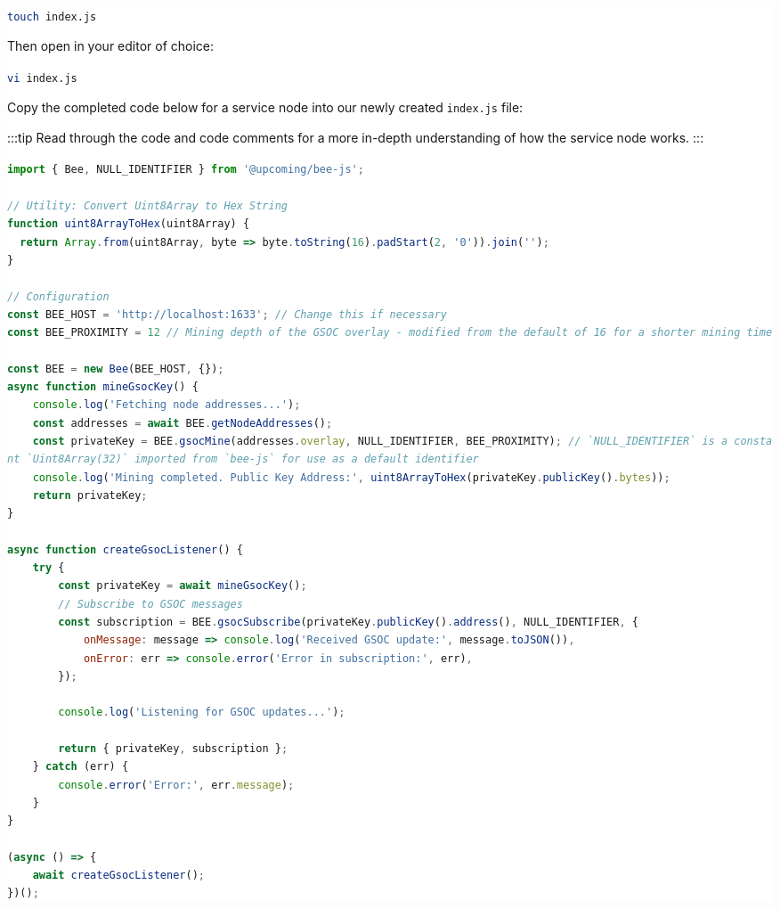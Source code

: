 ```bash
touch index.js
```

Then open in your editor of choice:

```bash
vi index.js
```

Copy the completed code below for a service node into our newly created `index.js` file:

:::tip
Read through the code and code comments for a more in-depth understanding of how the service node works.
:::

```javascript
import { Bee, NULL_IDENTIFIER } from '@upcoming/bee-js';

// Utility: Convert Uint8Array to Hex String
function uint8ArrayToHex(uint8Array) {
  return Array.from(uint8Array, byte => byte.toString(16).padStart(2, '0')).join('');
}

// Configuration
const BEE_HOST = 'http://localhost:1633'; // Change this if necessary
const BEE_PROXIMITY = 12 // Mining depth of the GSOC overlay - modified from the default of 16 for a shorter mining time

const BEE = new Bee(BEE_HOST, {});
async function mineGsocKey() {
    console.log('Fetching node addresses...');
    const addresses = await BEE.getNodeAddresses();
    const privateKey = BEE.gsocMine(addresses.overlay, NULL_IDENTIFIER, BEE_PROXIMITY); // `NULL_IDENTIFIER` is a constant `Uint8Array(32)` imported from `bee-js` for use as a default identifier
    console.log('Mining completed. Public Key Address:', uint8ArrayToHex(privateKey.publicKey().bytes));
    return privateKey;
}

async function createGsocListener() {
    try {
        const privateKey = await mineGsocKey();
        // Subscribe to GSOC messages
        const subscription = BEE.gsocSubscribe(privateKey.publicKey().address(), NULL_IDENTIFIER, {
            onMessage: message => console.log('Received GSOC update:', message.toJSON()),
            onError: err => console.error('Error in subscription:', err),
        });

        console.log('Listening for GSOC updates...');

        return { privateKey, subscription };
    } catch (err) {
        console.error('Error:', err.message);
    }
}

(async () => {
    await createGsocListener();
})();
```
